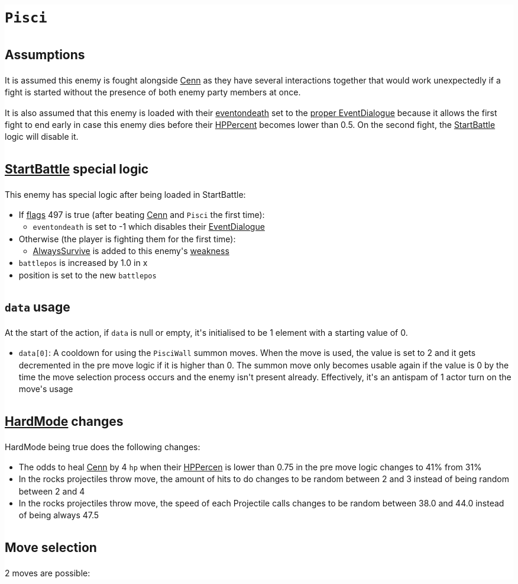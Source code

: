 # `Pisci`

## Assumptions
It is assumed this enemy is fought alongside [Cenn](Cenn.md) as they have several interactions together that would work unexpectedly if a fight is started without the presence of both enemy party members at once.

It is also assumed that this enemy is loaded with their [eventondeath](../../Actors%20states/Enemy%20features.md#eventondeath) set to the [proper EventDialogue](../../Battle%20flow/EventDialogues/Cenn%20and%20Pisci.md) because it allows the first fight to end early in case this enemy dies before their [HPPercent](../../Actors%20states/HPPercent.md) becomes lower than 0.5. On the second fight, the [StartBattle](../../StartBattle.md) logic will disable it.

## [StartBattle](../../StartBattle.md) special logic
This enemy has special logic after being loaded in StartBattle:

- If [flags](../../../Flags%20arrays/flags.md) 497 is true (after beating [Cenn](Cenn.md) and `Pisci` the first time):
    - `eventondeath` is set to -1 which disables their [EventDialogue](../../Battle%20flow/EventDialogues/Cenn%20and%20Pisci.md)
- Otherwise (the player is fighting them for the first time):
    - [AlwaysSurvive](../../Damage%20pipeline/AttackProperty.md) is added to this enemy's [weakness](../../Actors%20states/Enemy%20features.md#weakness)
- `battlepos` is increased by 1.0 in x
- position is set to the new `battlepos`

## `data` usage
At the start of the action, if `data` is null or empty, it's initialised to be 1 element with a starting value of 0.

- `data[0]`: A cooldown for using the `PisciWall` summon moves. When the move is used, the value is set to 2 and it gets decremented in the pre move logic if it is higher than 0. The summon move only becomes usable again if the value is 0 by the time the move selection process occurs and the enemy isn't present already. Effectively, it's an antispam of 1 actor turn on the move's usage

## [HardMode](../../Damage%20pipeline/HardMode.md) changes
HardMode being true does the following changes:

- The odds to heal [Cenn](Cenn.md) by 4 `hp` when their [HPPercen](../../Actors%20states/HPPercent.md) is lower than 0.75 in the pre move logic changes to 41% from 31%
- In the rocks projectiles throw move, the amount of hits to do changes to be random between 2 and 3 instead of being random between 2 and 4
- In the rocks projectiles throw move, the speed of each Projectile calls changes to be random between 38.0 and 44.0 instead of being always 47.5

## Move selection
2 moves are possible:

